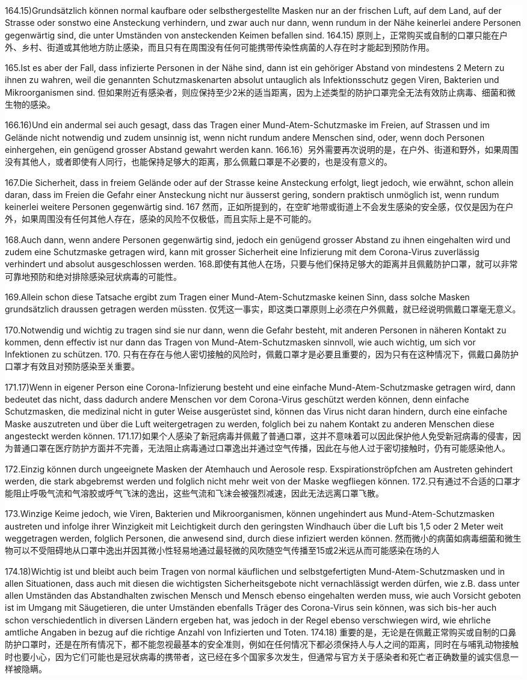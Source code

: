 164.15)Grundsätzlich können normal kaufbare oder selbsthergestellte Masken nur an der frischen Luft, auf dem Land, auf der Strasse oder sonstwo eine Ansteckung verhindern, und zwar auch nur dann, wenn rundum in der Nähe keinerlei andere Personen gegenwärtig sind, die unter Umständen von ansteckenden Keimen befallen sind.
164.15) 原则上，正常购买或自制的口罩只能在户外、乡村、街道或其他地方防止感染，而且只有在周围没有任何可能携带传染性病菌的人存在时才能起到预防作用。

165.Ist es aber der Fall, dass infizierte Personen in der Nähe sind, dann ist ein gehöriger Abstand von mindestens 2 Metern zu ihnen zu wahren, weil die genannten Schutzmaskenarten absolut untauglich als Infektionsschutz gegen Viren, Bakterien und Mikroorganismen sind.
但如果附近有感染者，则应保持至少2米的适当距离，因为上述类型的防护口罩完全无法有效防止病毒、细菌和微生物的感染。

166.16)Und ein andermal sei auch gesagt, dass das Tragen einer Mund-Atem-Schutzmaske im Freien, auf Strassen und im Gelände nicht notwendig und zudem unsinnig ist, wenn nicht rundum andere Menschen sind, oder, wenn doch Personen einhergehen, ein genügend grosser Abstand gewahrt werden kann.
166.16）另外需要再次说明的是，在户外、街道和野外，如果周围没有其他人，或者即使有人同行，也能保持足够大的距离，那么佩戴口罩是不必要的，也是没有意义的。

167.Die Sicherheit, dass in freiem Gelände oder auf der Strasse keine Ansteckung erfolgt, liegt jedoch, wie erwähnt, schon allein daran, dass im Freien die Gefahr einer Ansteckung nicht nur äusserst gering, sondern praktisch unmöglich ist, wenn rundum keinerlei weitere Personen gegenwärtig sind.
167 然而，正如所提到的，在空旷地带或街道上不会发生感染的安全感，仅仅是因为在户外，如果周围没有任何其他人存在，感染的风险不仅极低，而且实际上是不可能的。

168.Auch dann, wenn andere Personen gegenwärtig sind, jedoch ein genügend grosser Abstand zu ihnen eingehalten wird und zudem eine Schutzmaske getragen wird, kann mit grosser Sicherheit eine Infizierung mit dem Corona-Virus zuverlässig verhindert und absolut ausgeschlossen werden.
168.即使有其他人在场，只要与他们保持足够大的距离并且佩戴防护口罩，就可以非常可靠地预防和绝对排除感染冠状病毒的可能性。

169.Allein schon diese Tatsache ergibt zum Tragen einer Mund-Atem-Schutzmaske keinen Sinn, dass solche Masken grundsätzlich draussen getragen werden müssten.
仅凭这一事实，即这类口罩原则上必须在户外佩戴，就已经说明佩戴口罩毫无意义。

170.Notwendig und wichtig zu tragen sind sie nur dann, wenn die Gefahr besteht, mit anderen Personen in näheren Kontakt zu kommen, denn effectiv ist nur dann das Tragen von Mund-Atem-Schutzmasken sinnvoll, wie auch wichtig, um sich vor Infektionen zu schützen.
170. 只有在存在与他人密切接触的风险时，佩戴口罩才是必要且重要的，因为只有在这种情况下，佩戴口鼻防护口罩才有效且对预防感染至关重要。

171.17)Wenn in eigener Person eine Corona-Infizierung besteht und eine einfache Mund-Atem-Schutzmaske getragen wird, dann bedeutet das nicht, dass dadurch andere Menschen vor dem Corona-Virus geschützt werden können, denn einfache Schutzmasken, die medizinal nicht in guter Weise ausgerüstet sind, können das Virus nicht daran hindern, durch eine einfache Maske auszutreten und über die Luft weitergetragen zu werden, folglich bei zu nahem Kontakt zu anderen Menschen diese angesteckt werden können.
171.17)如果个人感染了新冠病毒并佩戴了普通口罩，这并不意味着可以因此保护他人免受新冠病毒的侵害，因为普通口罩在医疗防护方面并不完善，无法阻止病毒通过口罩逸出并通过空气传播，因此在与他人过于密切接触时，仍有可能感染他人。

172.Einzig können durch ungeeignete Masken der Atemhauch und Aerosole resp. Exspirationströpfchen am Austreten gehindert werden, die stark abgebremst werden und folglich nicht mehr weit von der Maske wegfliegen können.
172.只有通过不合适的口罩才能阻止呼吸气流和气溶胶或呼气飞沫的逸出，这些气流和飞沫会被强烈减速，因此无法远离口罩飞散。

173.Winzige Keime jedoch, wie Viren, Bakterien und Mikroorganismen, können ungehindert aus Mund-Atem-Schutzmasken austreten und infolge ihrer Winzigkeit mit Leichtigkeit durch den geringsten Windhauch über die Luft bis 1,5 oder 2 Meter weit weggetragen werden, folglich Personen, die anwesend sind, durch diese infiziert werden können.
然而微小的病菌如病毒细菌和微生物可以不受阻碍地从口罩中逸出并因其微小性轻易地通过最轻微的风吹随空气传播至15或2米远从而可能感染在场的人

174.18)Wichtig ist und bleibt auch beim Tragen von normal käuflichen und selbstgefertigten Mund-Atem-Schutzmasken und in allen Situationen, dass auch mit diesen die wichtigsten Sicherheitsgebote nicht vernachlässigt werden dürfen, wie z.B. dass unter allen Umständen das Abstandhalten zwischen Mensch und Mensch ebenso eingehalten werden muss, wie auch Vorsicht geboten ist im Umgang mit Säugetieren, die unter Umständen ebenfalls Träger des Corona-Virus sein können, was sich bis-her auch schon verschiedentlich in diversen Ländern ergeben hat, was jedoch in der Regel ebenso verschwiegen wird, wie ehrliche amtliche Angaben in bezug auf die richtige Anzahl von Infizierten und Toten.
174.18) 重要的是，无论是在佩戴正常购买或自制的口鼻防护口罩时，还是在所有情况下，都不能忽视最基本的安全准则，例如在任何情况下都必须保持人与人之间的距离，同时在与哺乳动物接触时也要小心，因为它们可能也是冠状病毒的携带者，这已经在多个国家多次发生，但通常与官方关于感染者和死亡者正确数量的诚实信息一样被隐瞒。
